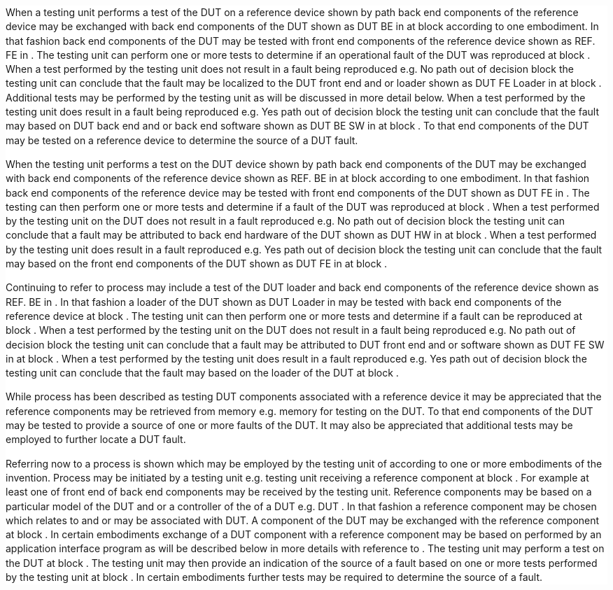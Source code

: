 When a testing unit performs a test of the DUT on a reference device shown by path back end components of the reference device may be exchanged with back end components of the DUT shown as DUT BE in at block according to one embodiment. In that fashion back end components of the DUT may be tested with front end components of the reference device shown as REF. FE in . The testing unit can perform one or more tests to determine if an operational fault of the DUT was reproduced at block . When a test performed by the testing unit does not result in a fault being reproduced e.g. No path out of decision block the testing unit can conclude that the fault may be localized to the DUT front end and or loader shown as DUT FE Loader in at block . Additional tests may be performed by the testing unit as will be discussed in more detail below. When a test performed by the testing unit does result in a fault being reproduced e.g. Yes path out of decision block the testing unit can conclude that the fault may based on DUT back end and or back end software shown as DUT BE SW in at block . To that end components of the DUT may be tested on a reference device to determine the source of a DUT fault.

When the testing unit performs a test on the DUT device shown by path back end components of the DUT may be exchanged with back end components of the reference device shown as REF. BE in at block according to one embodiment. In that fashion back end components of the reference device may be tested with front end components of the DUT shown as DUT FE in . The testing can then perform one or more tests and determine if a fault of the DUT was reproduced at block . When a test performed by the testing unit on the DUT does not result in a fault reproduced e.g. No path out of decision block the testing unit can conclude that a fault may be attributed to back end hardware of the DUT shown as DUT HW in at block . When a test performed by the testing unit does result in a fault reproduced e.g. Yes path out of decision block the testing unit can conclude that the fault may based on the front end components of the DUT shown as DUT FE in at block .

Continuing to refer to process may include a test of the DUT loader and back end components of the reference device shown as REF. BE in . In that fashion a loader of the DUT shown as DUT Loader in may be tested with back end components of the reference device at block . The testing unit can then perform one or more tests and determine if a fault can be reproduced at block . When a test performed by the testing unit on the DUT does not result in a fault being reproduced e.g. No path out of decision block the testing unit can conclude that a fault may be attributed to DUT front end and or software shown as DUT FE SW in at block . When a test performed by the testing unit does result in a fault reproduced e.g. Yes path out of decision block the testing unit can conclude that the fault may based on the loader of the DUT at block .

While process has been described as testing DUT components associated with a reference device it may be appreciated that the reference components may be retrieved from memory e.g. memory for testing on the DUT. To that end components of the DUT may be tested to provide a source of one or more faults of the DUT. It may also be appreciated that additional tests may be employed to further locate a DUT fault.

Referring now to a process is shown which may be employed by the testing unit of according to one or more embodiments of the invention. Process may be initiated by a testing unit e.g. testing unit receiving a reference component at block . For example at least one of front end of back end components may be received by the testing unit. Reference components may be based on a particular model of the DUT and or a controller of the of a DUT e.g. DUT . In that fashion a reference component may be chosen which relates to and or may be associated with DUT. A component of the DUT may be exchanged with the reference component at block . In certain embodiments exchange of a DUT component with a reference component may be based on performed by an application interface program as will be described below in more details with reference to . The testing unit may perform a test on the DUT at block . The testing unit may then provide an indication of the source of a fault based on one or more tests performed by the testing unit at block . In certain embodiments further tests may be required to determine the source of a fault.
